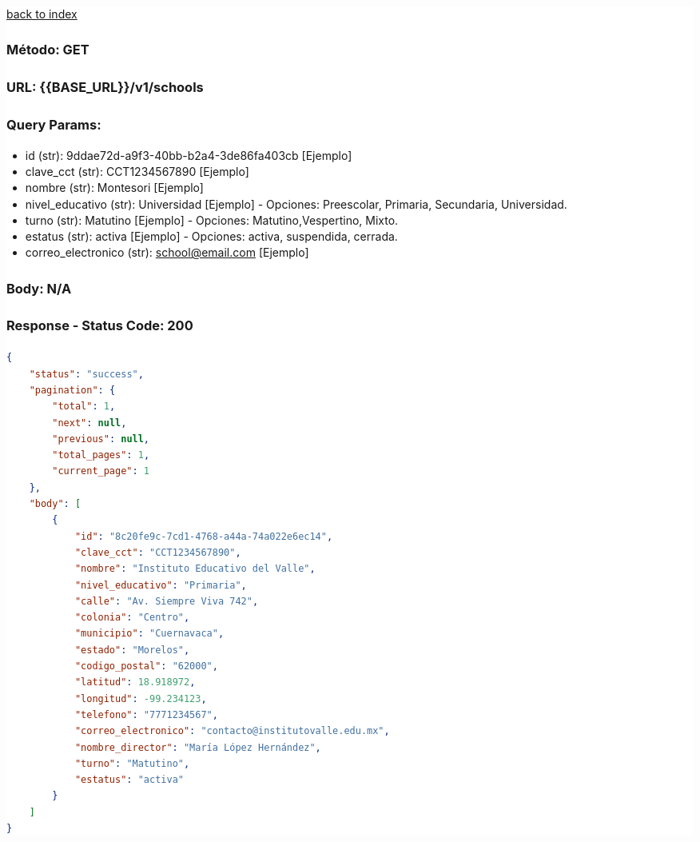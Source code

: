 [back to index](#indice)

### Método: GET

### URL: {{BASE_URL}}/v1/schools

### Query Params:
- id (str): 9ddae72d-a9f3-40bb-b2a4-3de86fa403cb [Ejemplo]
- clave_cct (str): CCT1234567890 [Ejemplo]
- nombre (str): Montesori [Ejemplo]
- nivel_educativo (str): Universidad [Ejemplo] - Opciones: Preescolar, Primaria, Secundaria, Universidad.
- turno (str): Matutino [Ejemplo] - Opciones: Matutino,Vespertino, Mixto.
- estatus (str): activa [Ejemplo] - Opciones: activa, suspendida, cerrada.
- correo_electronico (str): school@email.com [Ejemplo]


### Body: N/A

### **Response - Status Code: 200**


```json
{
    "status": "success",
    "pagination": {
        "total": 1,
        "next": null,
        "previous": null,
        "total_pages": 1,
        "current_page": 1
    },
    "body": [
        {
            "id": "8c20fe9c-7cd1-4768-a44a-74a022e6ec14",
            "clave_cct": "CCT1234567890",
            "nombre": "Instituto Educativo del Valle",
            "nivel_educativo": "Primaria",
            "calle": "Av. Siempre Viva 742",
            "colonia": "Centro",
            "municipio": "Cuernavaca",
            "estado": "Morelos",
            "codigo_postal": "62000",
            "latitud": 18.918972,
            "longitud": -99.234123,
            "telefono": "7771234567",
            "correo_electronico": "contacto@institutovalle.edu.mx",
            "nombre_director": "María López Hernández",
            "turno": "Matutino",
            "estatus": "activa"
        }
    ]
}
```
